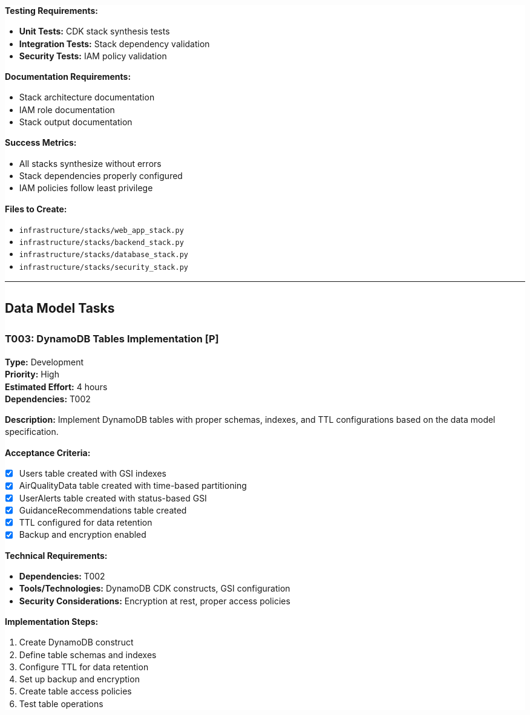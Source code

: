 **Testing Requirements:**
- **Unit Tests:** CDK stack synthesis tests
- **Integration Tests:** Stack dependency validation
- **Security Tests:** IAM policy validation

**Documentation Requirements:**
- Stack architecture documentation
- IAM role documentation
- Stack output documentation

**Success Metrics:**
- All stacks synthesize without errors
- Stack dependencies properly configured
- IAM policies follow least privilege

**Files to Create:**
- `infrastructure/stacks/web_app_stack.py`
- `infrastructure/stacks/backend_stack.py`
- `infrastructure/stacks/database_stack.py`
- `infrastructure/stacks/security_stack.py`

---

## Data Model Tasks

### T003: DynamoDB Tables Implementation [P]
**Type:** Development  
**Priority:** High  
**Estimated Effort:** 4 hours  
**Dependencies:** T002

**Description:**
Implement DynamoDB tables with proper schemas, indexes, and TTL configurations based on the data model specification.

**Acceptance Criteria:**
- [x] Users table created with GSI indexes
- [x] AirQualityData table created with time-based partitioning
- [x] UserAlerts table created with status-based GSI
- [x] GuidanceRecommendations table created
- [x] TTL configured for data retention
- [x] Backup and encryption enabled

**Technical Requirements:**
- **Dependencies:** T002
- **Tools/Technologies:** DynamoDB CDK constructs, GSI configuration
- **Security Considerations:** Encryption at rest, proper access policies

**Implementation Steps:**
1. Create DynamoDB construct
2. Define table schemas and indexes
3. Configure TTL for data retention
4. Set up backup and encryption
5. Create table access policies
6. Test table operations
